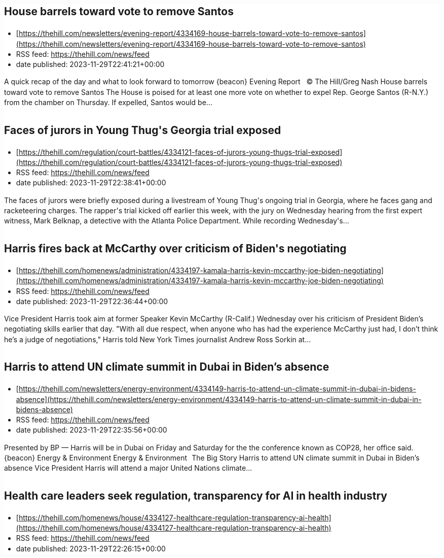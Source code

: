 ## House barrels toward vote to remove Santos
 - [https://thehill.com/newsletters/evening-report/4334169-house-barrels-toward-vote-to-remove-santos](https://thehill.com/newsletters/evening-report/4334169-house-barrels-toward-vote-to-remove-santos)
 - RSS feed: https://thehill.com/news/feed
 - date published: 2023-11-29T22:41:21+00:00

A quick recap of the day and what to look forward to tomorrow {beacon}    Evening Report   ©  The Hill/Greg Nash House barrels toward vote to remove Santos The House is poised for at least one more vote on whether to expel Rep. George Santos (R-N.Y.) from the chamber on Thursday. If expelled, Santos would be...

## Faces of jurors in Young Thug's Georgia trial exposed
 - [https://thehill.com/regulation/court-battles/4334121-faces-of-jurors-young-thugs-trial-exposed](https://thehill.com/regulation/court-battles/4334121-faces-of-jurors-young-thugs-trial-exposed)
 - RSS feed: https://thehill.com/news/feed
 - date published: 2023-11-29T22:38:41+00:00

The faces of jurors were briefly exposed during a livestream of Young Thug's ongoing trial in Georgia, where he faces gang and racketeering charges. The rapper's trial kicked off earlier this week, with the jury on Wednesday hearing from the first expert witness, Mark Belknap, a detective with the Atlanta Police Department. While recording Wednesday's...

## Harris fires back at McCarthy over criticism of Biden's negotiating
 - [https://thehill.com/homenews/administration/4334197-kamala-harris-kevin-mccarthy-joe-biden-negotiating](https://thehill.com/homenews/administration/4334197-kamala-harris-kevin-mccarthy-joe-biden-negotiating)
 - RSS feed: https://thehill.com/news/feed
 - date published: 2023-11-29T22:36:44+00:00

Vice President Harris took aim at former Speaker Kevin McCarthy (R-Calif.) Wednesday over his criticism of President Biden’s negotiating skills earlier that day. "With all due respect, when anyone who has had the experience McCarthy just had, I don’t think he’s a judge of negotiations," Harris told New York Times journalist Andrew Ross Sorkin at...

## Harris to attend UN climate summit in Dubai in Biden’s absence
 - [https://thehill.com/newsletters/energy-environment/4334149-harris-to-attend-un-climate-summit-in-dubai-in-bidens-absence](https://thehill.com/newsletters/energy-environment/4334149-harris-to-attend-un-climate-summit-in-dubai-in-bidens-absence)
 - RSS feed: https://thehill.com/news/feed
 - date published: 2023-11-29T22:35:56+00:00

Presented by BP — Harris will be in Dubai on Friday and Saturday for the the conference known as COP28, her office said. {beacon} Energy &#038; Environment Energy &#038; Environment &#8202; The Big Story  Harris to attend UN climate summit in Dubai in Biden’s absence  Vice President Harris will attend a major United Nations climate...

## Health care leaders seek regulation, transparency for AI in health industry
 - [https://thehill.com/homenews/house/4334127-healthcare-regulation-transparency-ai-health](https://thehill.com/homenews/house/4334127-healthcare-regulation-transparency-ai-health)
 - RSS feed: https://thehill.com/news/feed
 - date published: 2023-11-29T22:26:15+00:00
